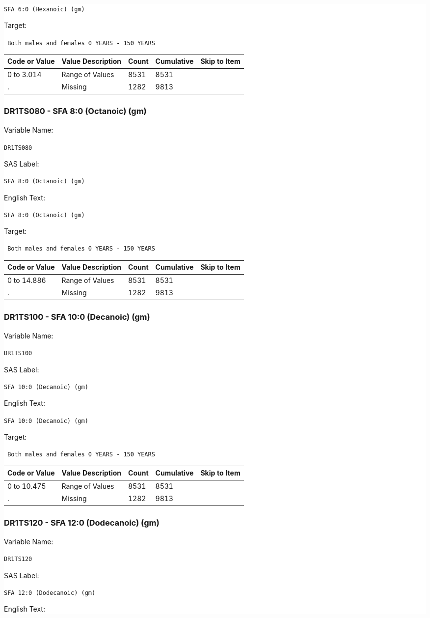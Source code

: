     SFA 6:0 (Hexanoic) (gm)
Target:

     Both males and females 0 YEARS - 150 YEARS
Code or Value | Value Description | Count | Cumulative | Skip to Item  
---|---|---|---|---  
0 to 3.014 | Range of Values | 8531 | 8531 |   
. | Missing | 1282 | 9813 |   
  
### DR1TS080 - SFA 8:0 (Octanoic) (gm)

Variable Name:

    DR1TS080
SAS Label:

    SFA 8:0 (Octanoic) (gm)
English Text:

    SFA 8:0 (Octanoic) (gm)
Target:

     Both males and females 0 YEARS - 150 YEARS
Code or Value | Value Description | Count | Cumulative | Skip to Item  
---|---|---|---|---  
0 to 14.886 | Range of Values | 8531 | 8531 |   
. | Missing | 1282 | 9813 |   
  
### DR1TS100 - SFA 10:0 (Decanoic) (gm)

Variable Name:

    DR1TS100
SAS Label:

    SFA 10:0 (Decanoic) (gm)
English Text:

    SFA 10:0 (Decanoic) (gm)
Target:

     Both males and females 0 YEARS - 150 YEARS
Code or Value | Value Description | Count | Cumulative | Skip to Item  
---|---|---|---|---  
0 to 10.475 | Range of Values | 8531 | 8531 |   
. | Missing | 1282 | 9813 |   
  
### DR1TS120 - SFA 12:0 (Dodecanoic) (gm)

Variable Name:

    DR1TS120
SAS Label:

    SFA 12:0 (Dodecanoic) (gm)
English Text:
